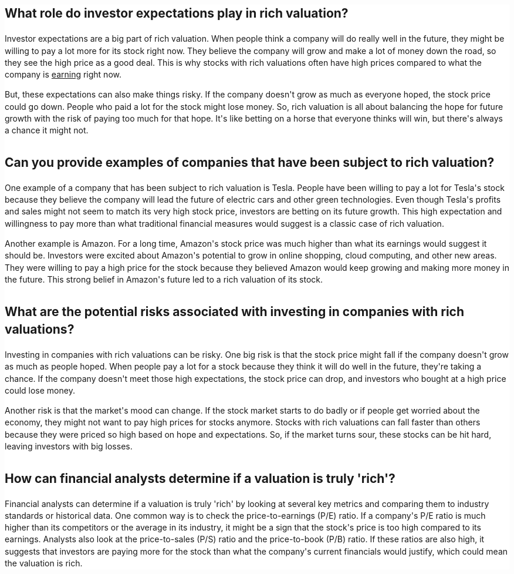 ## What role do investor expectations play in rich valuation?

Investor expectations are a big part of rich valuation. When people think a company will do really well in the future, they might be willing to pay a lot more for its stock right now. They believe the company will grow and make a lot of money down the road, so they see the high price as a good deal. This is why stocks with rich valuations often have high prices compared to what the company is [earning](/wiki/earning-announcement) right now.

But, these expectations can also make things risky. If the company doesn't grow as much as everyone hoped, the stock price could go down. People who paid a lot for the stock might lose money. So, rich valuation is all about balancing the hope for future growth with the risk of paying too much for that hope. It's like betting on a horse that everyone thinks will win, but there's always a chance it might not.

## Can you provide examples of companies that have been subject to rich valuation?

One example of a company that has been subject to rich valuation is Tesla. People have been willing to pay a lot for Tesla's stock because they believe the company will lead the future of electric cars and other green technologies. Even though Tesla's profits and sales might not seem to match its very high stock price, investors are betting on its future growth. This high expectation and willingness to pay more than what traditional financial measures would suggest is a classic case of rich valuation.

Another example is Amazon. For a long time, Amazon's stock price was much higher than what its earnings would suggest it should be. Investors were excited about Amazon's potential to grow in online shopping, cloud computing, and other new areas. They were willing to pay a high price for the stock because they believed Amazon would keep growing and making more money in the future. This strong belief in Amazon's future led to a rich valuation of its stock.

## What are the potential risks associated with investing in companies with rich valuations?

Investing in companies with rich valuations can be risky. One big risk is that the stock price might fall if the company doesn't grow as much as people hoped. When people pay a lot for a stock because they think it will do well in the future, they're taking a chance. If the company doesn't meet those high expectations, the stock price can drop, and investors who bought at a high price could lose money.

Another risk is that the market's mood can change. If the stock market starts to do badly or if people get worried about the economy, they might not want to pay high prices for stocks anymore. Stocks with rich valuations can fall faster than others because they were priced so high based on hope and expectations. So, if the market turns sour, these stocks can be hit hard, leaving investors with big losses.

## How can financial analysts determine if a valuation is truly 'rich'?

Financial analysts can determine if a valuation is truly 'rich' by looking at several key metrics and comparing them to industry standards or historical data. One common way is to check the price-to-earnings (P/E) ratio. If a company's P/E ratio is much higher than its competitors or the average in its industry, it might be a sign that the stock's price is too high compared to its earnings. Analysts also look at the price-to-sales (P/S) ratio and the price-to-book (P/B) ratio. If these ratios are also high, it suggests that investors are paying more for the stock than what the company's current financials would justify, which could mean the valuation is rich.
